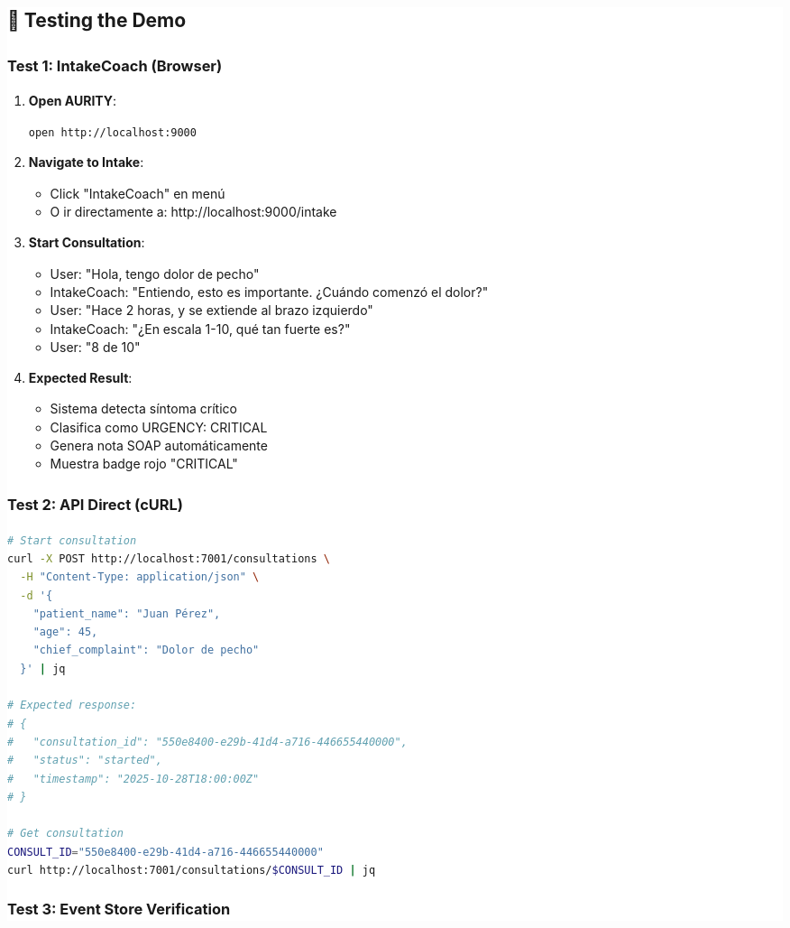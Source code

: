 
## 🧪 Testing the Demo

### Test 1: IntakeCoach (Browser)

1. **Open AURITY**:
   ```bash
   open http://localhost:9000
   ```

2. **Navigate to Intake**:
   - Click "IntakeCoach" en menú
   - O ir directamente a: http://localhost:9000/intake

3. **Start Consultation**:
   - User: "Hola, tengo dolor de pecho"
   - IntakeCoach: "Entiendo, esto es importante. ¿Cuándo comenzó el dolor?"
   - User: "Hace 2 horas, y se extiende al brazo izquierdo"
   - IntakeCoach: "¿En escala 1-10, qué tan fuerte es?"
   - User: "8 de 10"

4. **Expected Result**:
   - Sistema detecta síntoma crítico
   - Clasifica como URGENCY: CRITICAL
   - Genera nota SOAP automáticamente
   - Muestra badge rojo "CRITICAL"

### Test 2: API Direct (cURL)

```bash
# Start consultation
curl -X POST http://localhost:7001/consultations \
  -H "Content-Type: application/json" \
  -d '{
    "patient_name": "Juan Pérez",
    "age": 45,
    "chief_complaint": "Dolor de pecho"
  }' | jq

# Expected response:
# {
#   "consultation_id": "550e8400-e29b-41d4-a716-446655440000",
#   "status": "started",
#   "timestamp": "2025-10-28T18:00:00Z"
# }

# Get consultation
CONSULT_ID="550e8400-e29b-41d4-a716-446655440000"
curl http://localhost:7001/consultations/$CONSULT_ID | jq
```

### Test 3: Event Store Verification
